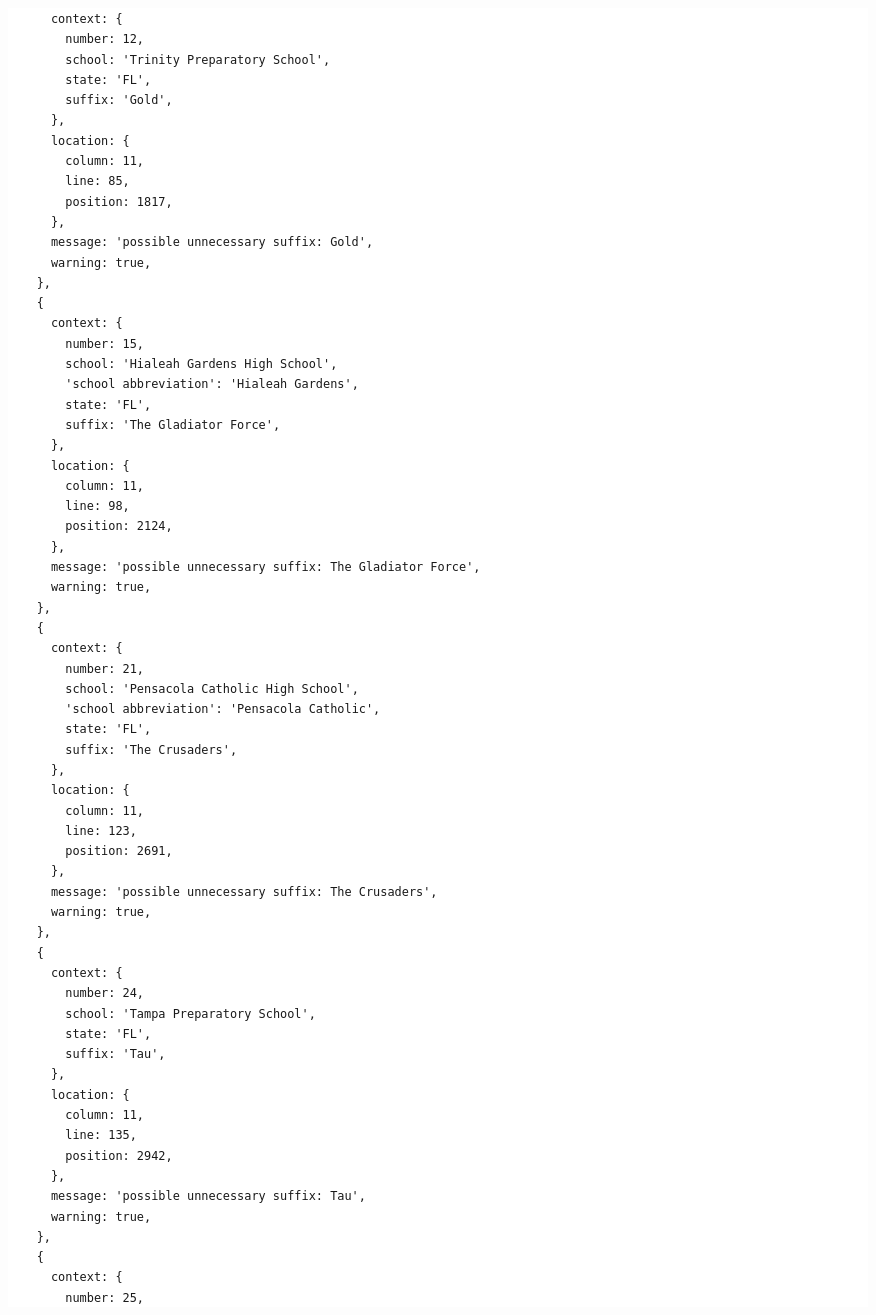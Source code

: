           context: {
            number: 12,
            school: 'Trinity Preparatory School',
            state: 'FL',
            suffix: 'Gold',
          },
          location: {
            column: 11,
            line: 85,
            position: 1817,
          },
          message: 'possible unnecessary suffix: Gold',
          warning: true,
        },
        {
          context: {
            number: 15,
            school: 'Hialeah Gardens High School',
            'school abbreviation': 'Hialeah Gardens',
            state: 'FL',
            suffix: 'The Gladiator Force',
          },
          location: {
            column: 11,
            line: 98,
            position: 2124,
          },
          message: 'possible unnecessary suffix: The Gladiator Force',
          warning: true,
        },
        {
          context: {
            number: 21,
            school: 'Pensacola Catholic High School',
            'school abbreviation': 'Pensacola Catholic',
            state: 'FL',
            suffix: 'The Crusaders',
          },
          location: {
            column: 11,
            line: 123,
            position: 2691,
          },
          message: 'possible unnecessary suffix: The Crusaders',
          warning: true,
        },
        {
          context: {
            number: 24,
            school: 'Tampa Preparatory School',
            state: 'FL',
            suffix: 'Tau',
          },
          location: {
            column: 11,
            line: 135,
            position: 2942,
          },
          message: 'possible unnecessary suffix: Tau',
          warning: true,
        },
        {
          context: {
            number: 25,